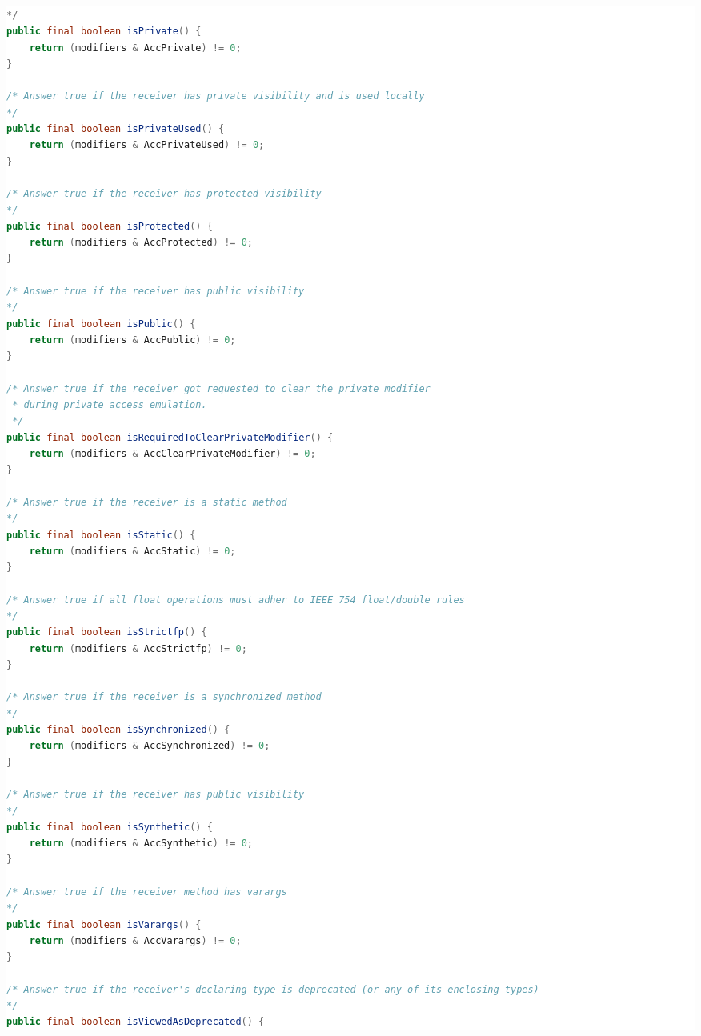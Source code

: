 ```java
*/
public final boolean isPrivate() {
	return (modifiers & AccPrivate) != 0;
}

/* Answer true if the receiver has private visibility and is used locally
*/
public final boolean isPrivateUsed() {
	return (modifiers & AccPrivateUsed) != 0;
}

/* Answer true if the receiver has protected visibility
*/
public final boolean isProtected() {
	return (modifiers & AccProtected) != 0;
}

/* Answer true if the receiver has public visibility
*/
public final boolean isPublic() {
	return (modifiers & AccPublic) != 0;
}

/* Answer true if the receiver got requested to clear the private modifier
 * during private access emulation.
 */
public final boolean isRequiredToClearPrivateModifier() {
	return (modifiers & AccClearPrivateModifier) != 0;
}

/* Answer true if the receiver is a static method
*/
public final boolean isStatic() {
	return (modifiers & AccStatic) != 0;
}

/* Answer true if all float operations must adher to IEEE 754 float/double rules
*/
public final boolean isStrictfp() {
	return (modifiers & AccStrictfp) != 0;
}

/* Answer true if the receiver is a synchronized method
*/
public final boolean isSynchronized() {
	return (modifiers & AccSynchronized) != 0;
}

/* Answer true if the receiver has public visibility
*/
public final boolean isSynthetic() {
	return (modifiers & AccSynthetic) != 0;
}

/* Answer true if the receiver method has varargs
*/
public final boolean isVarargs() {
	return (modifiers & AccVarargs) != 0;
}

/* Answer true if the receiver's declaring type is deprecated (or any of its enclosing types)
*/
public final boolean isViewedAsDeprecated() {
```